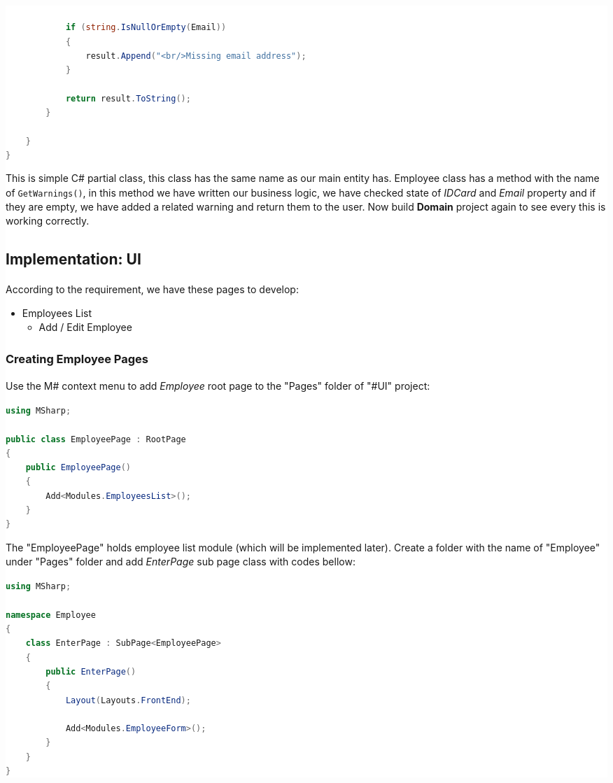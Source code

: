 ```csharp

            if (string.IsNullOrEmpty(Email))
            {
                result.Append("<br/>Missing email address");
            }

            return result.ToString();
        }

    }
}
```

This is simple C# partial class, this class has the same name as our main entity has. Employee class has a method with the name of `GetWarnings()`, in this method we have written our business logic, we have checked state of *IDCard* and *Email* property and if they are empty, we have added a related warning and return them to the user. Now build **Domain** project again to see every this is working correctly.

## Implementation: UI

According to the requirement, we have these pages to develop:

- Employees List
  - Add / Edit Employee

### Creating Employee Pages

Use the M# context menu to add *Employee* root page to the "Pages" folder of "#UI" project:

```csharp
using MSharp;

public class EmployeePage : RootPage
{
    public EmployeePage()
    {
        Add<Modules.EmployeesList>();
    }
}
```

The "EmployeePage" holds employee list module (which will be implemented later).
Create a folder with the name of "Employee" under "Pages" folder and add *EnterPage* sub page class with codes bellow:

```csharp
using MSharp;

namespace Employee
{
    class EnterPage : SubPage<EmployeePage>
    {
        public EnterPage()
        {
            Layout(Layouts.FrontEnd);

            Add<Modules.EmployeeForm>();
        }
    }
}
```

